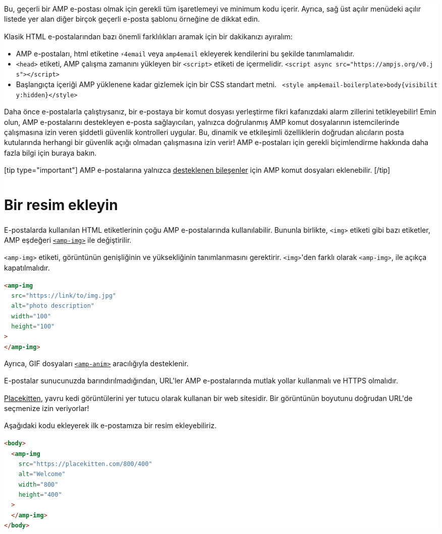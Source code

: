 Bu, geçerli bir AMP e-postası olmak için gerekli tüm işaretlemeyi ve minimum kodu içerir. Ayrıca, sağ üst açılır menüdeki açılır listede yer alan diğer birçok geçerli e-posta şablonu örneğine de dikkat edin.

Klasik HTML e-postalarından bazı önemli farklılıkları aramak için bir dakikanızı ayıralım:

- AMP e-postaları, html etiketine `⚡4email` veya `amp4email` ekleyerek kendilerini bu şekilde tanımlamalıdır.
- `<head>` etiketi, AMP çalışma zamanını yükleyen bir `<script>` etiketi de içermelidir. `<script async src="https://ampjs.org/v0.js"></script>`
- Başlangıçta içeriği AMP yüklenene kadar gizlemek için bir CSS standart metni. ` <style amp4email-boilerplate>body{visibility:hidden}</style>`

Daha önce e-postalarla çalıştıysanız, bir e-postaya bir komut dosyası yerleştirme fikri kafanızdaki alarm zillerini tetikleyebilir! Emin olun, AMP e-postalarını destekleyen e-posta sağlayıcıları, yalnızca doğrulanmış AMP komut dosyalarının istemcilerinde çalışmasına izin veren şiddetli güvenlik kontrolleri uygular. Bu, dinamik ve etkileşimli özelliklerin doğrudan alıcıların posta kutularında herhangi bir güvenlik açığı olmadan çalışmasına izin verir! AMP e-postaları için gerekli biçimlendirme hakkında daha fazla bilgi için buraya bakın.

[tip type="important"] AMP e-postalarına yalnızca [desteklenen bileşenler](/content/amp-dev/documentation/guides-and-tutorials/learn/email-spec/amp-email-components.md) için AMP komut dosyaları eklenebilir. [/tip]

# Bir resim ekleyin

E-postalarda kullanılan HTML etiketlerinin çoğu AMP e-postalarında kullanılabilir. Bununla birlikte, `<img>` etiketi gibi bazı etiketler, AMP eşdeğeri [`<amp-img>`](/content/amp-dev/documentation/components/reference/amp-img.md) ile değiştirilir.

`<amp-img>` etiketi, görüntünün genişliğinin ve yüksekliğinin tanımlanmasını gerektirir. `<img>`'den farklı olarak `<amp-img>`, <code></amp-img></code> ile açıkça kapatılmalıdır.

```html
<amp-img
  src="https://link/to/img.jpg"
  alt="photo description"
  width="100"
  height="100"
>
</amp-img>
```

Ayrıca, GIF dosyaları [`<amp-anim>`](/content/amp-dev/documentation/components/reference/amp-anim.md) aracılığıyla desteklenir.

E-postalar sunucunuzda barındırılmadığından, URL'ler AMP e-postalarında mutlak yollar kullanmalı ve HTTPS olmalıdır.

[Placekitten](https://placekitten.com/), yavru kedi görüntülerini yer tutucu olarak kullanan bir web sitesidir. Bir görüntünün boyutunu doğrudan URL'de seçmenize izin veriyorlar!

Aşağıdaki kodu ekleyerek ilk e-postamıza bir resim ekleyebiliriz.

```html
<body>
  <amp-img
    src="https://placekitten.com/800/400"
    alt="Welcome"
    width="800"
    height="400"
  >
  </amp-img>
</body>
```
